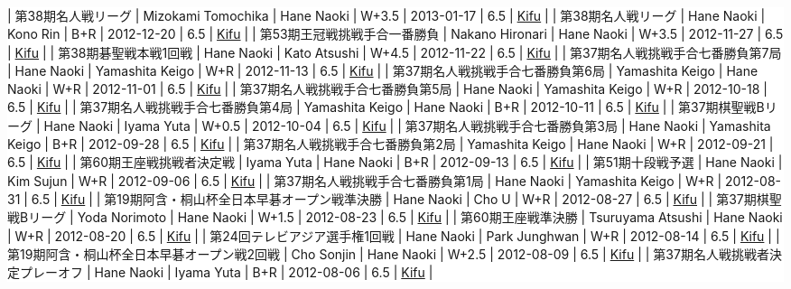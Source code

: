 | 第38期名人戦リーグ | Mizokami Tomochika | Hane Naoki | W+3.5 | 2013-01-17 | 6.5 | [Kifu](https://kifudepot.net/kifucontents.php?id=tT5L01W6fJo1DtFEIb86Pw%3D%3D) | 
| 第38期名人戦リーグ | Hane Naoki | Kono Rin | B+R | 2012-12-20 | 6.5 | [Kifu](https://kifudepot.net/kifucontents.php?id=15PyvetmSIM%2B4swPLGoSzg%3D%3D) | 
| 第53期王冠戦挑戦手合一番勝負 | Nakano Hironari | Hane Naoki | W+3.5 | 2012-11-27 | 6.5 | [Kifu](https://kifudepot.net/kifucontents.php?id=f4OSRhBJQImKREPg4itCmQ%3D%3D) | 
| 第38期碁聖戦本戦1回戦 | Hane Naoki | Kato Atsushi | W+4.5 | 2012-11-22 | 6.5 | [Kifu](https://kifudepot.net/kifucontents.php?id=qu1tR4vNEZyYmuhfUyPQ1w%3D%3D) | 
| 第37期名人戦挑戦手合七番勝負第7局 | Hane Naoki | Yamashita Keigo | W+R | 2012-11-13 | 6.5 | [Kifu](https://kifudepot.net/kifucontents.php?id=B5iryI8JuH2euYd%2FrUpFtg%3D%3D) | 
| 第37期名人戦挑戦手合七番勝負第6局 | Yamashita Keigo | Hane Naoki | W+R | 2012-11-01 | 6.5 | [Kifu](https://kifudepot.net/kifucontents.php?id=KHhMJFagYhr1Q4pWB5eb6g%3D%3D) | 
| 第37期名人戦挑戦手合七番勝負第5局 | Hane Naoki | Yamashita Keigo | W+R | 2012-10-18 | 6.5 | [Kifu](https://kifudepot.net/kifucontents.php?id=OKTJRIFJoBxxvZa0wxnuew%3D%3D) | 
| 第37期名人戦挑戦手合七番勝負第4局 | Yamashita Keigo | Hane Naoki | B+R | 2012-10-11 | 6.5 | [Kifu](https://kifudepot.net/kifucontents.php?id=tzcyK0UPtN1ntzQLzfUWoQ%3D%3D) | 
| 第37期棋聖戦Bリーグ | Hane Naoki | Iyama Yuta | W+0.5 | 2012-10-04 | 6.5 | [Kifu](https://kifudepot.net/kifucontents.php?id=WhSS5nrrnh2PJURnDbBvLw%3D%3D) | 
| 第37期名人戦挑戦手合七番勝負第3局 | Hane Naoki | Yamashita Keigo | B+R | 2012-09-28 | 6.5 | [Kifu](https://kifudepot.net/kifucontents.php?id=7VwV4cUHkVDtBONc8tklGw%3D%3D) | 
| 第37期名人戦挑戦手合七番勝負第2局 | Yamashita Keigo | Hane Naoki | W+R | 2012-09-21 | 6.5 | [Kifu](https://kifudepot.net/kifucontents.php?id=IjRCb6MPq6yVg5UU7EiYRw%3D%3D) | 
| 第60期王座戦挑戦者決定戦 | Iyama Yuta | Hane Naoki | B+R | 2012-09-13 | 6.5 | [Kifu](https://kifudepot.net/kifucontents.php?id=A6VU6coJehTL4BE6m%2BDaWQ%3D%3D) | 
| 第51期十段戦予選 | Hane Naoki | Kim Sujun | W+R | 2012-09-06 | 6.5 | [Kifu](https://kifudepot.net/kifucontents.php?id=wZFql87UU1oI34OX%2F%2Byetg%3D%3D) | 
| 第37期名人戦挑戦手合七番勝負第1局 | Hane Naoki | Yamashita Keigo | W+R | 2012-08-31 | 6.5 | [Kifu](https://kifudepot.net/kifucontents.php?id=fde8dwCtFKgq87LK%2BPfAWg%3D%3D) | 
| 第19期阿含・桐山杯全日本早碁オープン戦準決勝 | Hane Naoki | Cho U | W+R | 2012-08-27 | 6.5 | [Kifu](https://kifudepot.net/kifucontents.php?id=nDDJ1xYeU2avwGQ0kTkIUw%3D%3D) | 
| 第37期棋聖戦Bリーグ | Yoda Norimoto | Hane Naoki | W+1.5 | 2012-08-23 | 6.5 | [Kifu](https://kifudepot.net/kifucontents.php?id=1CoIi2EUr%2BKR5kQb4M9jnA%3D%3D) | 
| 第60期王座戦準決勝 | Tsuruyama Atsushi | Hane Naoki | W+R | 2012-08-20 | 6.5 | [Kifu](https://kifudepot.net/kifucontents.php?id=iK1TJXm1y1oXwnqE2C9YXA%3D%3D) | 
| 第24回テレビアジア選手権1回戦 | Hane Naoki | Park Junghwan | W+R | 2012-08-14 | 6.5 | [Kifu](https://kifudepot.net/kifucontents.php?id=E1hndLby3lbVplyqvop56Q%3D%3D) | 
| 第19期阿含・桐山杯全日本早碁オープン戦2回戦 | Cho Sonjin | Hane Naoki | W+2.5 | 2012-08-09 | 6.5 | [Kifu](https://kifudepot.net/kifucontents.php?id=UgzpcSJfkAJdaFj4BxE0Ag%3D%3D) | 
| 第37期名人戦挑戦者決定プレーオフ | Hane Naoki | Iyama Yuta | B+R | 2012-08-06 | 6.5 | [Kifu](https://kifudepot.net/kifucontents.php?id=kDGR9rk6xM4j4aK9g4mSBg%3D%3D) | 
